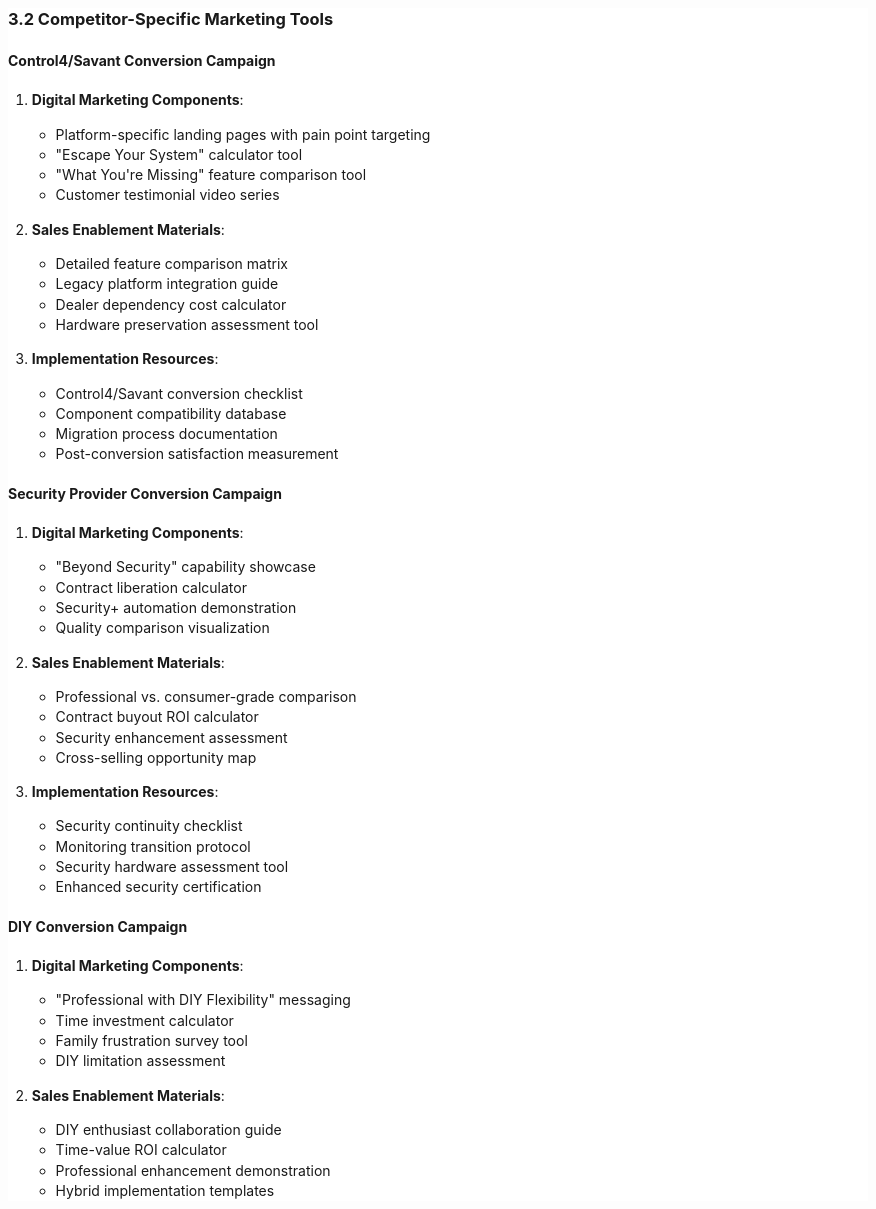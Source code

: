 ### 3.2 Competitor-Specific Marketing Tools

#### Control4/Savant Conversion Campaign
1. **Digital Marketing Components**:
   - Platform-specific landing pages with pain point targeting
   - "Escape Your System" calculator tool
   - "What You're Missing" feature comparison tool
   - Customer testimonial video series

2. **Sales Enablement Materials**:
   - Detailed feature comparison matrix
   - Legacy platform integration guide
   - Dealer dependency cost calculator
   - Hardware preservation assessment tool

3. **Implementation Resources**:
   - Control4/Savant conversion checklist
   - Component compatibility database
   - Migration process documentation
   - Post-conversion satisfaction measurement

#### Security Provider Conversion Campaign
1. **Digital Marketing Components**:
   - "Beyond Security" capability showcase
   - Contract liberation calculator
   - Security+ automation demonstration
   - Quality comparison visualization

2. **Sales Enablement Materials**:
   - Professional vs. consumer-grade comparison
   - Contract buyout ROI calculator
   - Security enhancement assessment
   - Cross-selling opportunity map

3. **Implementation Resources**:
   - Security continuity checklist
   - Monitoring transition protocol
   - Security hardware assessment tool
   - Enhanced security certification

#### DIY Conversion Campaign
1. **Digital Marketing Components**:
   - "Professional with DIY Flexibility" messaging
   - Time investment calculator
   - Family frustration survey tool
   - DIY limitation assessment

2. **Sales Enablement Materials**:
   - DIY enthusiast collaboration guide
   - Time-value ROI calculator
   - Professional enhancement demonstration
   - Hybrid implementation templates
